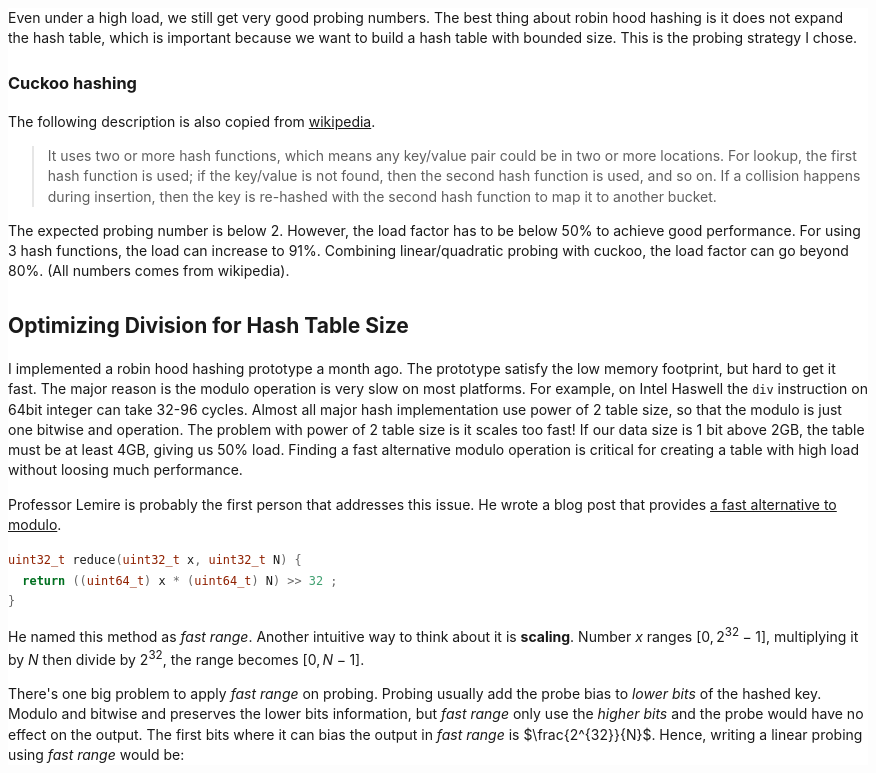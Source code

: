 Even under a high load, we still get very good probing numbers.
The best thing about robin hood hashing is it does not expand
the hash table, which is important because we want to build a
hash table with bounded size. This is the probing strategy I chose.

### Cuckoo hashing

The following description is also copied from [wikipedia][cuckoo].

> It uses two or more hash functions, which means any key/value pair
> could be in two or more locations. For lookup, the first hash
> function is used; if the key/value is not found, then the second hash
> function is used, and so on. If a collision happens during insertion,
> then the key is re-hashed with the second hash function to map it to
> another bucket.

The expected probing number is below 2. However, the load factor has
to be below 50% to achieve good performance. For using 3 hash functions,
the load can increase to 91%. Combining linear/quadratic probing with
cuckoo, the load factor can go beyond 80%. (All numbers comes from
wikipedia).

## Optimizing Division for Hash Table Size

I implemented a robin hood hashing prototype a month ago. The prototype
satisfy the low memory footprint, but hard to get it fast. The major
reason is the modulo operation is very slow on most platforms. For example,
on Intel Haswell the `div` instruction on 64bit integer can take 32-96
cycles. Almost all major hash implementation use power of 2 table size,
so that the modulo is just one bitwise and operation. The problem with
power of 2 table size is it scales too fast! If our data size is 1 bit
above 2GB, the table must be at least 4GB, giving us 50% load. Finding
a fast alternative modulo operation is critical for creating a table
with high load without loosing much performance.

Professor Lemire is probably the first person that addresses this issue.
He wrote a blog post that provides [a fast alternative to modulo][fastscale].

```c
uint32_t reduce(uint32_t x, uint32_t N) {
  return ((uint64_t) x * (uint64_t) N) >> 32 ;
}
```

He named this method as *fast range*. Another intuitive way to think
about it is **scaling**. Number $x$ ranges $\lbrack 0, 2^{32}-1\rbrack$,
multiplying it by $N$ then divide by $2^{32}$, the range becomes
$\lbrack 0, N-1\rbrack$.

There's one big problem to apply *fast range* on probing. Probing
usually add the probe bias to *lower bits* of the hashed key. Modulo
and bitwise and preserves the lower bits information, but *fast range*
only use the *higher bits* and the probe would have no effect on the
output. The first bits where it can bias the output in *fast range* is
$\frac{2^{32}}{N}$. Hence, writing a linear probing using *fast range*
would be:


[iarc]: https://opensource.google.com/docs/iarc/
[chaining]: https://en.wikipedia.org/wiki/Hash_table#Separate_chaining
[open_addr]: https://en.wikipedia.org/wiki/Open_addressing
[hopscotch]: https://en.wikipedia.org/wiki/Hopscotch_hashing
[rhh]: https://cs.uwaterloo.ca/research/tr/1986/CS-86-14.pdf
[cuckoo]: https://en.wikipedia.org/wiki/Cuckoo_hashing
[fastscale]: http://lemire.me/blog/2016/06/27/a-fast-alternative-to-the-modulo-reduction/
[fastmodandscale]: https://github.com/dryman/opic/blob/master/opic/hash/robin_hood.c#L155
[iaca]: https://software.intel.com/en-us/articles/intel-architecture-code-analyzer
[opic]: https://github.com/dryman/opic 
[opic_rhh]: http://opic.rocks/struct_robin_hood_hash%E3%80%80.html
[nosql_bench]: http://www.datastax.com/nosql-databases/benchmarks-cassandra-vs-mongodb-vs-hbase